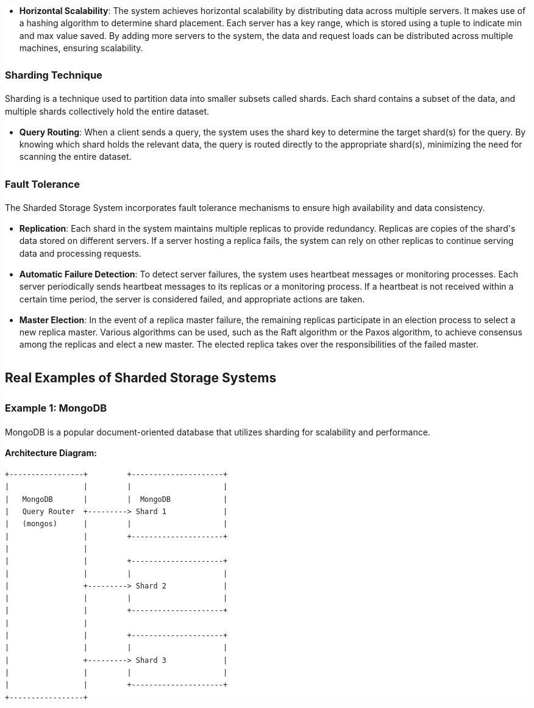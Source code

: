 - **Horizontal Scalability**: The system achieves horizontal scalability by distributing data across multiple servers. It makes use of a hashing algorithm to determine shard placement. Each server has a key range, which is stored using a tuple to indicate min and max value saved. By adding more servers to the system, the data and request loads can be distributed across multiple machines, ensuring scalability.

### Sharding Technique <a name="sharding-technique"></a>
Sharding is a technique used to partition data into smaller subsets called shards. Each shard contains a subset of the data, and multiple shards collectively hold the entire dataset.

- **Query Routing**: When a client sends a query, the system uses the shard key to determine the target shard(s) for the query. By knowing which shard holds the relevant data, the query is routed directly to the appropriate shard(s), minimizing the need for scanning the entire dataset.

### Fault Tolerance <a name="fault-tolerance"></a>
The Sharded Storage System incorporates fault tolerance mechanisms to ensure high availability and data consistency.

- **Replication**: Each shard in the system maintains multiple replicas to provide redundancy. Replicas are copies of the shard's data stored on different servers. If a server hosting a replica fails, the system can rely on other replicas to continue serving data and processing requests.

- **Automatic Failure Detection**: To detect server failures, the system uses heartbeat messages or monitoring processes. Each server periodically sends heartbeat messages to its replicas or a monitoring process. If a heartbeat is not received within a certain time period, the server is considered failed, and appropriate actions are taken.

- **Master Election**: In the event of a replica master failure, the remaining replicas participate in an election process to select a new replica master. Various algorithms can be used, such as the Raft algorithm or the Paxos algorithm, to achieve consensus among the replicas and elect a new master. The elected replica takes over the responsibilities of the failed master.

## Real Examples of Sharded Storage Systems <a name="real-examples-of-sharded-storage-systems"></a>

### Example 1: MongoDB <a name="example-1-mongodb"></a>
MongoDB is a popular document-oriented database that utilizes sharding for scalability and performance.

**Architecture Diagram:**
```
+-----------------+         +---------------------+
|                 |         |                     |
|   MongoDB       |         |  MongoDB            |
|   Query Router  +---------> Shard 1             |
|   (mongos)      |         |                     |
|                 |         +---------------------+
|                 |
|                 |         +---------------------+
|                 |         |                     |
|                 +---------> Shard 2             |
|                 |         |                     |
|                 |         +---------------------+
|                 |
|                 |         +---------------------+
|                 |         |                     |
|                 +---------> Shard 3             |
|                 |         |                     |
|                 |         +---------------------+
+-----------------+
```